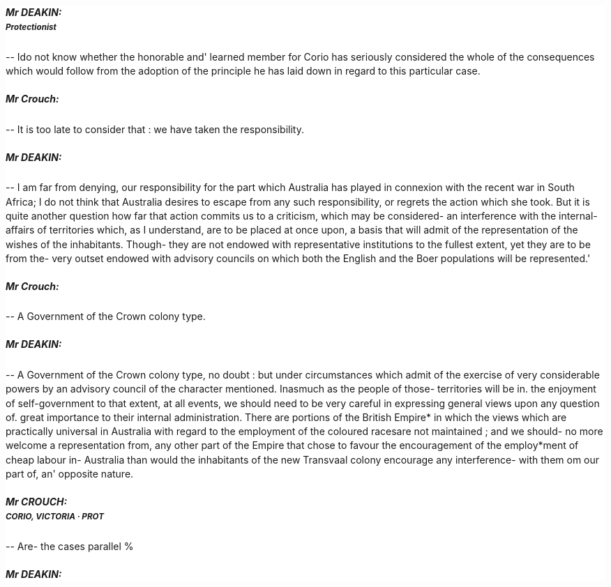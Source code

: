 ##### Mr DEAKIN:<br><small class="text-muted">Protectionist</small>

-- Ido not know whether the honorable and' learned member for Corio has seriously considered the whole of the consequences which would follow from the adoption of the principle he has laid down in regard to this particular case. 

##### Mr Crouch:

-- It is too late to consider that : we have taken the responsibility. 

##### Mr DEAKIN:

-- I am far from denying, our responsibility for the part which Australia has played in connexion with the recent war in South Africa; I do not think that Australia desires to  escape from any such responsibility, or regrets the action which she took. But it is quite another question how far that action commits us to a criticism, which may be considered- an interference with the internal- affairs of territories which, as I understand, are to be placed at once upon, a basis that will admit of the representation of the wishes of the inhabitants. Though- they are not endowed with representative institutions to the fullest extent, yet they are to be from the- very outset endowed with advisory councils on which both the English and the Boer populations will be represented.' 

##### Mr Crouch:

-- A Government of the Crown colony type. 

##### Mr DEAKIN:

-- A Government of the Crown colony type, no doubt : but under circumstances which admit of the exercise of very considerable powers by an advisory council of the character mentioned. Inasmuch as the people of those- territories will be in. the enjoyment of self-government to that extent, at all events, we should need to be very careful in expressing general views upon any question of. great importance to their internal administration. There are portions of the British Empire* in which the views which are practically universal in Australia with regard to the employment of the coloured racesare not maintained ; and we should- no more welcome a representation from, any other part of the Empire that chose to favour the encouragement of the employ*ment of cheap labour in- Australia than would the inhabitants of the new Transvaal colony encourage any interference- with them om our part of, an' opposite nature. 

##### Mr CROUCH:<br><small class="text-muted">CORIO, VICTORIA &middot; PROT</small>

-- Are- the cases parallel % 

##### Mr DEAKIN:
